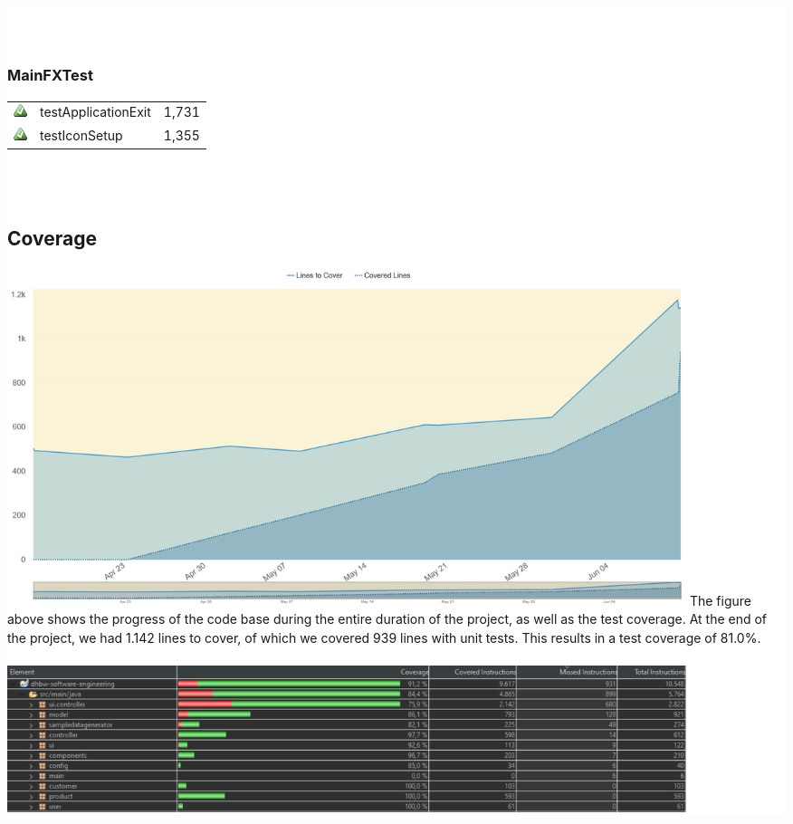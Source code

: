 </br> 
</br> 

### MainFXTest

|     |     |     |
| --- | --- | --- |
| ![](icon_success.gif) | testApplicationExit | 1,731 |
| ![](icon_success.gif) | testIconSetup | 1,355 |

</br> 
</br> 

## Coverage
<img src="coverage.png" alt="unit test coverage" width="750">  
The figure above shows the progress of the code base during the entire duration of the project, as well as the test coverage. At the end of the project, we had 1.142 lines to cover, of which we covered 939 lines with unit tests. This results in a test coverage of 81.0%.  
</br>  
</br>  

<img src="coverage-eclipse.png" alt="unit test coverage" width="750">  
